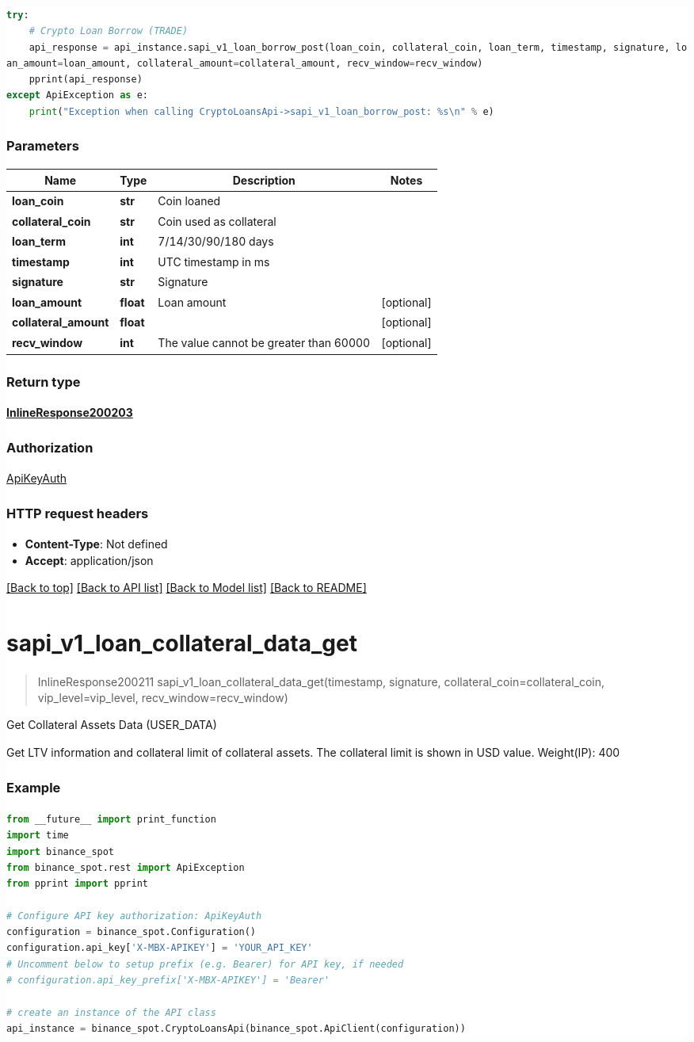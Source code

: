 ```python
try:
    # Crypto Loan Borrow (TRADE)
    api_response = api_instance.sapi_v1_loan_borrow_post(loan_coin, collateral_coin, loan_term, timestamp, signature, loan_amount=loan_amount, collateral_amount=collateral_amount, recv_window=recv_window)
    pprint(api_response)
except ApiException as e:
    print("Exception when calling CryptoLoansApi->sapi_v1_loan_borrow_post: %s\n" % e)
```

### Parameters

Name | Type | Description  | Notes
------------- | ------------- | ------------- | -------------
 **loan_coin** | **str**| Coin loaned | 
 **collateral_coin** | **str**| Coin used as collateral | 
 **loan_term** | **int**| 7/14/30/90/180 days | 
 **timestamp** | **int**| UTC timestamp in ms | 
 **signature** | **str**| Signature | 
 **loan_amount** | **float**| Loan amount | [optional] 
 **collateral_amount** | **float**|  | [optional] 
 **recv_window** | **int**| The value cannot be greater than 60000 | [optional] 

### Return type

[**InlineResponse200203**](InlineResponse200203.md)

### Authorization

[ApiKeyAuth](../README.md#ApiKeyAuth)

### HTTP request headers

 - **Content-Type**: Not defined
 - **Accept**: application/json

[[Back to top]](#) [[Back to API list]](../README.md#documentation-for-api-endpoints) [[Back to Model list]](../README.md#documentation-for-models) [[Back to README]](../README.md)

# **sapi_v1_loan_collateral_data_get**
> InlineResponse200211 sapi_v1_loan_collateral_data_get(timestamp, signature, collateral_coin=collateral_coin, vip_level=vip_level, recv_window=recv_window)

Get Collateral Assets Data (USER_DATA)

Get LTV information and collateral limit of collateral assets. The collateral limit is shown in USD value.  Weight(IP): 400

### Example
```python
from __future__ import print_function
import time
import binance_spot
from binance_spot.rest import ApiException
from pprint import pprint

# Configure API key authorization: ApiKeyAuth
configuration = binance_spot.Configuration()
configuration.api_key['X-MBX-APIKEY'] = 'YOUR_API_KEY'
# Uncomment below to setup prefix (e.g. Bearer) for API key, if needed
# configuration.api_key_prefix['X-MBX-APIKEY'] = 'Bearer'

# create an instance of the API class
api_instance = binance_spot.CryptoLoansApi(binance_spot.ApiClient(configuration))
```